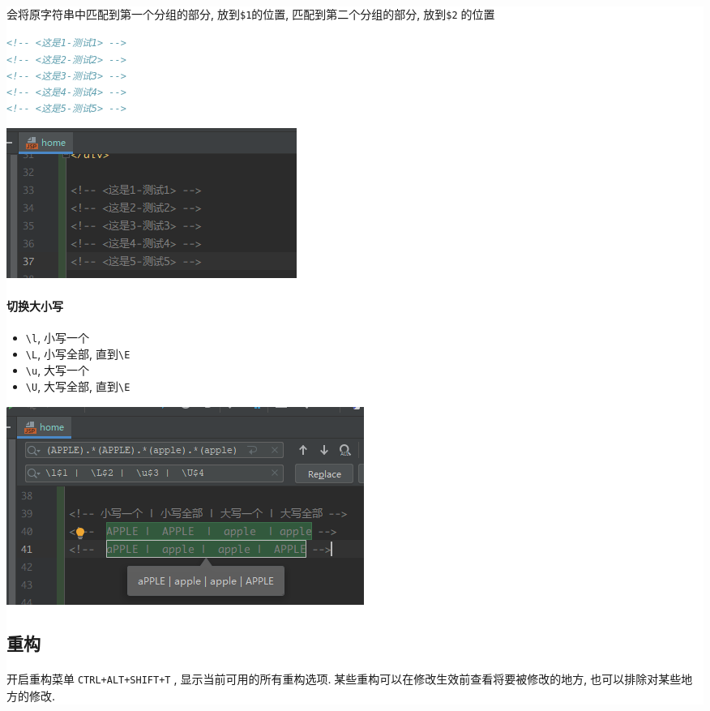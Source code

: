 
会将原字符串中匹配到第一个分组的部分, 放到`$1`的位置, 匹配到第二个分组的部分, 放到`$2` 的位置

```html
<!-- <这是1-测试1> -->
<!-- <这是2-测试2> -->
<!-- <这是3-测试3> -->
<!-- <这是4-测试4> -->
<!-- <这是5-测试5> -->
```



![1568799610822](Idea.assets/1568799610822.png)

#### 切换大小写

- `\l`, 小写一个
- `\L`, 小写全部, 直到`\E`
- `\u`, 大写一个
- `\U`, 大写全部, 直到`\E`

![1568800541237](Idea.assets/1568800541237.png)

## 重构

开启重构菜单 `CTRL+ALT+SHIFT+T` , 显示当前可用的所有重构选项. 某些重构可以在修改生效前查看将要被修改的地方, 也可以排除对某些地方的修改.
